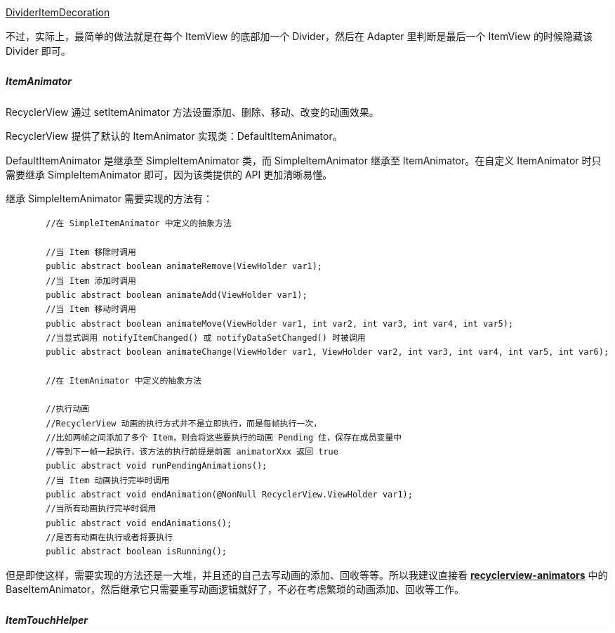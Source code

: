 ```
```

[DividerItemDecoration](https://android.googlesource.com/platform/development/+/cc33d7e/samples/Support7Demos/src/com/example/android/supportv7/widget/decorator/DividerItemDecoration.java)

不过，实际上，最简单的做法就是在每个 ItemView 的底部加一个 Divider，然后在 Adapter 里判断是最后一个 ItemView 的时候隐藏该 Divider 即可。

##### 

##### ItemAnimator

RecyclerView 通过 setItemAnimator 方法设置添加、删除、移动、改变的动画效果。

RecyclerView 提供了默认的 ItemAnimator 实现类：DefaultItemAnimator。

DefaultItemAnimator 是继承至 SimpleItemAnimator 类，而 SimpleItemAnimator  继承至 ItemAnimator。在自定义 ItemAnimator 时只需要继承 SimpleItemAnimator 即可，因为该类提供的  API 更加清晰易懂。

继承 SimpleItemAnimator 需要实现的方法有：

```
    	//在 SimpleItemAnimator 中定义的抽象方法 
    	
    	//当 Item 移除时调用
    	public abstract boolean animateRemove(ViewHolder var1);
		//当 Item 添加时调用
    	public abstract boolean animateAdd(ViewHolder var1);
		//当 Item 移动时调用
    	public abstract boolean animateMove(ViewHolder var1, int var2, int var3, int var4, int var5);
		//当显式调用 notifyItemChanged() 或 notifyDataSetChanged() 时被调用
    	public abstract boolean animateChange(ViewHolder var1, ViewHolder var2, int var3, int var4, int var5, int var6);
    
    	//在 ItemAnimator 中定义的抽象方法
    	
    	//执行动画
    	//RecyclerView 动画的执行方式并不是立即执行，而是每帧执行一次，
    	//比如两帧之间添加了多个 Item，则会将这些要执行的动画 Pending 住，保存在成员变量中
    	//等到下一帧一起执行，该方法的执行前提是前面 animatorXxx 返回 true
        public abstract void runPendingAnimations();
		//当 Item 动画执行完毕时调用
        public abstract void endAnimation(@NonNull RecyclerView.ViewHolder var1);
		//当所有动画执行完毕时调用
        public abstract void endAnimations();
		//是否有动画在执行或者将要执行
        public abstract boolean isRunning();
```

但是即使这样，需要实现的方法还是一大堆，并且还的自己去写动画的添加、回收等等。所以我建议直接看 [**recyclerview-animators**](https://github.com/wasabeef/recyclerview-animators) 中的 BaseItemAnimator，然后继承它只需要重写动画逻辑就好了，不必在考虑繁琐的动画添加、回收等工作。

##### 

##### ItemTouchHelper
